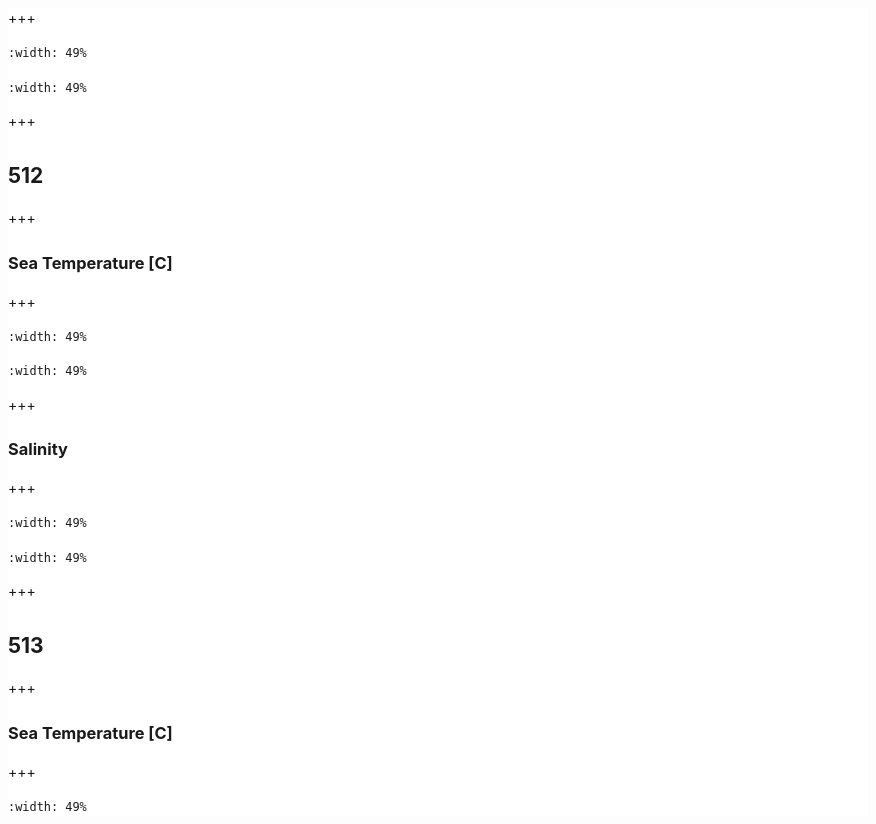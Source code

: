 
+++


```{image} ctd_profiles_2005_noaa_ciofs_hindcast/ctd_profiles_2005_noaa_511_salt.png
:width: 49%
```

```{image} ctd_profiles_2005_noaa_ciofs_fresh/ctd_profiles_2005_noaa_511_salt.png
:width: 49%
```

+++

## 512


+++

### Sea Temperature [C]


+++


```{image} ctd_profiles_2005_noaa_ciofs_hindcast/ctd_profiles_2005_noaa_512_temp.png
:width: 49%
```

```{image} ctd_profiles_2005_noaa_ciofs_fresh/ctd_profiles_2005_noaa_512_temp.png
:width: 49%
```

+++

### Salinity


+++


```{image} ctd_profiles_2005_noaa_ciofs_hindcast/ctd_profiles_2005_noaa_512_salt.png
:width: 49%
```

```{image} ctd_profiles_2005_noaa_ciofs_fresh/ctd_profiles_2005_noaa_512_salt.png
:width: 49%
```

+++

## 513


+++

### Sea Temperature [C]


+++


```{image} ctd_profiles_2005_noaa_ciofs_hindcast/ctd_profiles_2005_noaa_513_temp.png
:width: 49%
```

